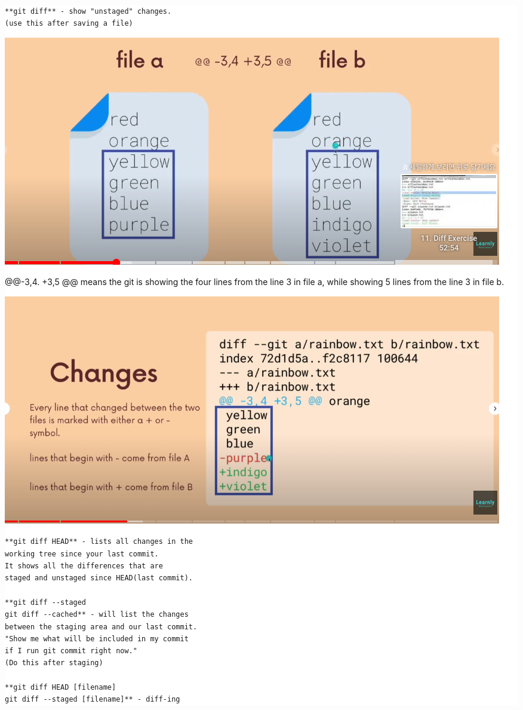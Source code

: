 ```
**git diff** - show "unstaged" changes.
(use this after saving a file)
```

![Untitled](git%206dd05649ef504d8ca9243b0d723eccbd/Untitled%209.png)

@@-3,4. +3,5 @@ means the git is showing the four lines from the line 3 in file a, while showing 5 lines from the line 3 in file b.

![Untitled](git%206dd05649ef504d8ca9243b0d723eccbd/Untitled%2010.png)

```
**git diff HEAD** - lists all changes in the
working tree since your last commit.
It shows all the differences that are
staged and unstaged since HEAD(last commit).

**git diff --staged
git diff --cached** - will list the changes
between the staging area and our last commit.
"Show me what will be included in my commit 
if I run git commit right now."
(Do this after staging)

**git diff HEAD [filename]
git diff --staged [filename]** - diff-ing 
```
